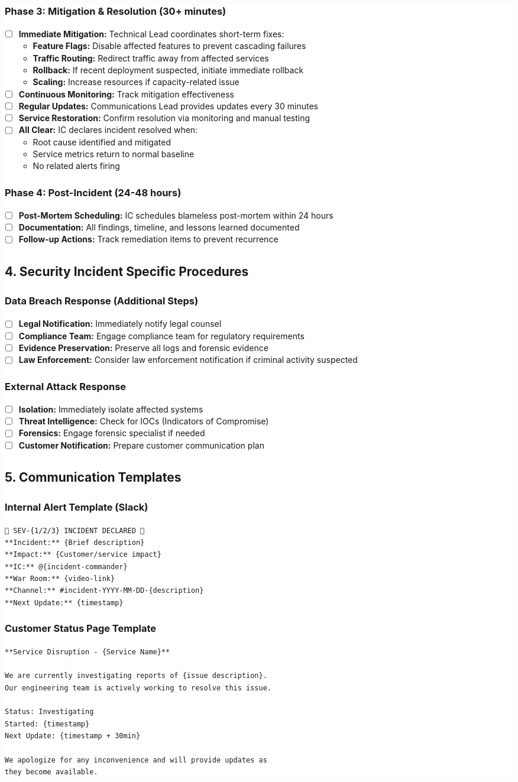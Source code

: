 ### Phase 3: Mitigation & Resolution (30+ minutes)

- [ ] **Immediate Mitigation:** Technical Lead coordinates short-term fixes:
  - **Feature Flags:** Disable affected features to prevent cascading failures
  - **Traffic Routing:** Redirect traffic away from affected services
  - **Rollback:** If recent deployment suspected, initiate immediate rollback
  - **Scaling:** Increase resources if capacity-related issue
- [ ] **Continuous Monitoring:** Track mitigation effectiveness
- [ ] **Regular Updates:** Communications Lead provides updates every 30 minutes
- [ ] **Service Restoration:** Confirm resolution via monitoring and manual testing
- [ ] **All Clear:** IC declares incident resolved when:
  - Root cause identified and mitigated
  - Service metrics return to normal baseline
  - No related alerts firing

### Phase 4: Post-Incident (24-48 hours)

- [ ] **Post-Mortem Scheduling:** IC schedules blameless post-mortem within 24 hours
- [ ] **Documentation:** All findings, timeline, and lessons learned documented
- [ ] **Follow-up Actions:** Track remediation items to prevent recurrence

## 4. Security Incident Specific Procedures

### Data Breach Response (Additional Steps)
- [ ] **Legal Notification:** Immediately notify legal counsel
- [ ] **Compliance Team:** Engage compliance team for regulatory requirements
- [ ] **Evidence Preservation:** Preserve all logs and forensic evidence
- [ ] **Law Enforcement:** Consider law enforcement notification if criminal activity suspected

### External Attack Response
- [ ] **Isolation:** Immediately isolate affected systems
- [ ] **Threat Intelligence:** Check for IOCs (Indicators of Compromise)
- [ ] **Forensics:** Engage forensic specialist if needed
- [ ] **Customer Notification:** Prepare customer communication plan

## 5. Communication Templates

### Internal Alert Template (Slack)
```
🚨 SEV-{1/2/3} INCIDENT DECLARED 🚨
**Incident:** {Brief description}
**Impact:** {Customer/service impact}
**IC:** @{incident-commander}
**War Room:** {video-link}
**Channel:** #incident-YYYY-MM-DD-{description}
**Next Update:** {timestamp}
```

### Customer Status Page Template
```
**Service Disruption - {Service Name}**

We are currently investigating reports of {issue description}. 
Our engineering team is actively working to resolve this issue.

Status: Investigating
Started: {timestamp}
Next Update: {timestamp + 30min}

We apologize for any inconvenience and will provide updates as 
they become available.
```